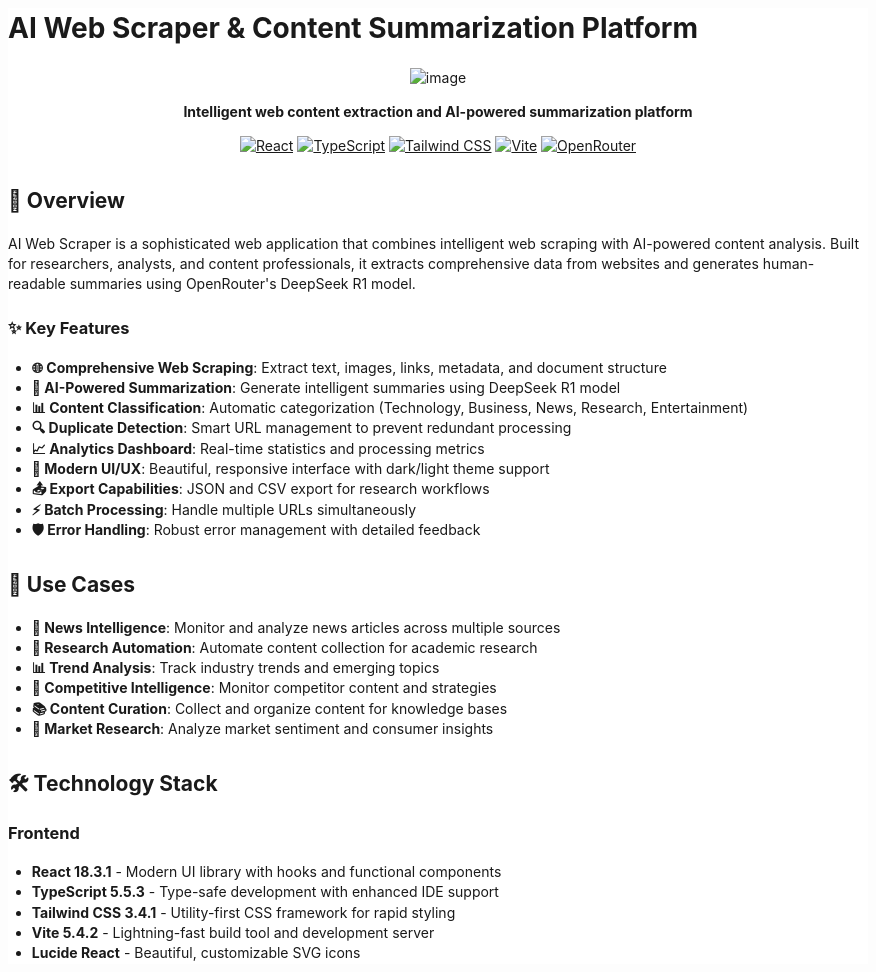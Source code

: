 # AI Web Scraper & Content Summarization Platform

<div align="center">
<img width="1236" height="1163" alt="image" src="https://github.com/user-attachments/assets/b963cd5a-1d2b-4bfe-938c-65e71b83e4ce" />

**Intelligent web content extraction and AI-powered summarization platform**

[![React](https://img.shields.io/badge/React-18.3.1-blue.svg)](https://reactjs.org/)
[![TypeScript](https://img.shields.io/badge/TypeScript-5.5.3-blue.svg)](https://www.typescriptlang.org/)
[![Tailwind CSS](https://img.shields.io/badge/Tailwind_CSS-3.4.1-38B2AC.svg)](https://tailwindcss.com/)
[![Vite](https://img.shields.io/badge/Vite-5.4.2-646CFF.svg)](https://vitejs.dev/)
[![OpenRouter](https://img.shields.io/badge/OpenRouter-DeepSeek_R1-FF6B6B.svg)](https://openrouter.ai/)

</div>

## 🚀 Overview

AI Web Scraper is a sophisticated web application that combines intelligent web scraping with AI-powered content analysis. Built for researchers, analysts, and content professionals, it extracts comprehensive data from websites and generates human-readable summaries using OpenRouter's DeepSeek R1 model.

### ✨ Key Features

- **🌐 Comprehensive Web Scraping**: Extract text, images, links, metadata, and document structure
- **🤖 AI-Powered Summarization**: Generate intelligent summaries using DeepSeek R1 model
- **📊 Content Classification**: Automatic categorization (Technology, Business, News, Research, Entertainment)
- **🔍 Duplicate Detection**: Smart URL management to prevent redundant processing
- **📈 Analytics Dashboard**: Real-time statistics and processing metrics
- **🎨 Modern UI/UX**: Beautiful, responsive interface with dark/light theme support
- **📤 Export Capabilities**: JSON and CSV export for research workflows
- **⚡ Batch Processing**: Handle multiple URLs simultaneously
- **🛡️ Error Handling**: Robust error management with detailed feedback

## 🎯 Use Cases

- **📰 News Intelligence**: Monitor and analyze news articles across multiple sources
- **🔬 Research Automation**: Automate content collection for academic research
- **📊 Trend Analysis**: Track industry trends and emerging topics
- **🏢 Competitive Intelligence**: Monitor competitor content and strategies
- **📚 Content Curation**: Collect and organize content for knowledge bases
- **🎯 Market Research**: Analyze market sentiment and consumer insights

## 🛠️ Technology Stack

### Frontend
- **React 18.3.1** - Modern UI library with hooks and functional components
- **TypeScript 5.5.3** - Type-safe development with enhanced IDE support
- **Tailwind CSS 3.4.1** - Utility-first CSS framework for rapid styling
- **Vite 5.4.2** - Lightning-fast build tool and development server
- **Lucide React** - Beautiful, customizable SVG icons
